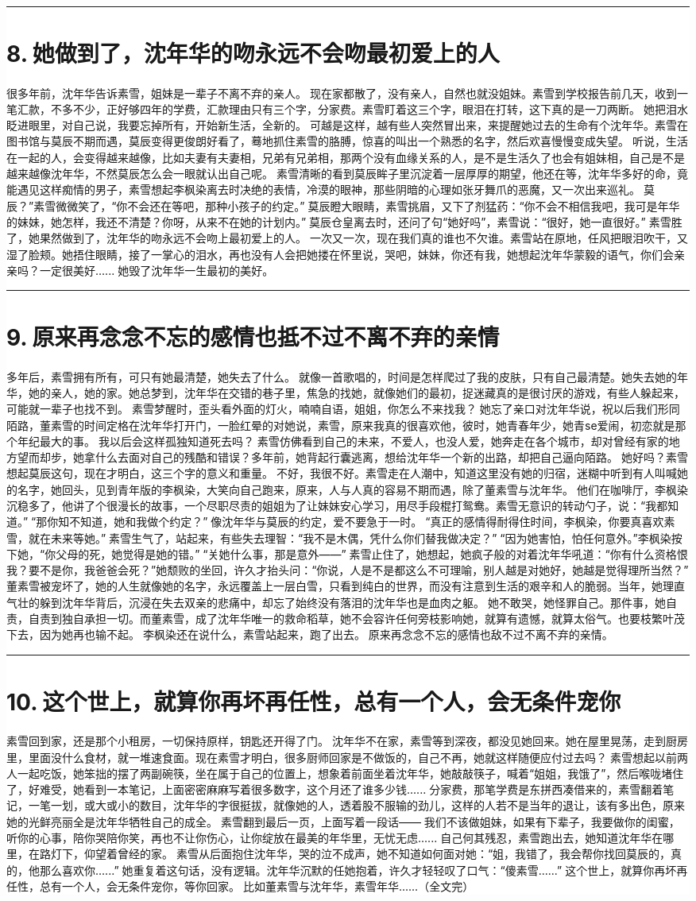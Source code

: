 
 
---
# 8. 她做到了，沈年华的吻永远不会吻最初爱上的人
很多年前，沈年华告诉素雪，姐妹是一辈子不离不弃的亲人。
现在家都散了，没有亲人，自然也就没姐妹。素雪到学校报告前几天，收到一笔汇款，不多不少，正好够四年的学费，汇款理由只有三个字，分家费。素雪盯着这三个字，眼泪在打转，这下真的是一刀两断。
她把泪水眨进眼里，对自己说，我要忘掉所有，开始新生活，全新的。
可越是这样，越有些人突然冒出来，来提醒她过去的生命有个沈年华。素雪在图书馆与莫辰不期而遇，莫辰变得更俊朗好看了，蓦地抓住素雪的胳膊，惊喜的叫出一个熟悉的名字，然后欢喜慢慢变成失望。
听说，生活在一起的人，会变得越来越像，比如夫妻有夫妻相，兄弟有兄弟相，那两个没有血缘关系的人，是不是生活久了也会有姐妹相，自己是不是越来越像沈年华，不然莫辰怎么会一眼就认出自己呢。
素雪清晰的看到莫辰眸子里沉淀着一层厚厚的期望，他还在等，沈年华多好的命，竟能遇见这样痴情的男子，素雪想起李枫染离去时决绝的表情，冷漠的眼神，那些阴暗的心理如张牙舞爪的恶魔，又一次出来巡礼。
莫辰？”素雪微微笑了，“你不会还在等吧，那种小孩子的约定。”
莫辰瞪大眼睛，素雪挑眉，又下了剂猛药：“你不会不相信我吧，我可是年华的妹妹，她怎样，我还不清楚？你呀，从来不在她的计划内。”
莫辰仓皇离去时，还问了句“她好吗”，素雪说：“很好，她一直很好。”
素雪胜了，她果然做到了，沈年华的吻永远不会吻上最初爱上的人。
一次又一次，现在我们真的谁也不欠谁。素雪站在原地，任风把眼泪吹干，又湿了脸颊。她捂住眼睛，接了一掌心的泪水，再也没有人会把她搂在怀里说，哭吧，妹妹，你还有我，她想起沈年华蒙毅的语气，你们会亲亲吗？一定很美好......
她毁了沈年华一生最初的美好。

 

---
# 9. 原来再念念不忘的感情也抵不过不离不弃的亲情
多年后，素雪拥有所有，可只有她最清楚，她失去了什么。
就像一首歌唱的，时间是怎样爬过了我的皮肤，只有自己最清楚。她失去她的年华，她的亲人，她的家。她总梦到，沈年华在交错的巷子里，焦急的找她，就像她们的最初，捉迷藏真的是很讨厌的游戏，有些人躲起来，可能就一辈子也找不到。
素雪梦醒时，歪头看外面的灯火，喃喃自语，姐姐，你怎么不来找我？
她忘了亲口对沈年华说，祝以后我们形同陌路，董素雪的时间定格在沈年华打开门，一脸红晕的对她说，素雪，原来我真的很喜欢他，彼时，她青春年少，她青se爱闹，初恋就是那个年纪最大的事。
我以后会这样孤独知道死去吗？
素雪仿佛看到自己的未来，不爱人，也没人爱，她奔走在各个城市，却对曾经有家的地方望而却步，她拿什么去面对自己的残酷和错误？多年前，她背起行囊逃离，想给沈年华一个新的出路，却把自己逼向陌路。
她好吗？素雪想起莫辰这句，现在才明白，这三个字的意义和重量。
不好，我很不好。素雪走在人潮中，知道这里没有她的归宿，迷糊中听到有人叫喊她的名字，她回头，见到青年版的李枫染，大笑向自己跑来，原来，人与人真的容易不期而遇，除了董素雪与沈年华。
他们在咖啡厅，李枫染沉稳多了，他讲了个很漫长的故事，一个尽职尽责的姐姐为了让妹妹安心学习，用尽手段棍打鸳鸯。素雪无意识的转动勺子，说：“我都知道。”
“那你知不知道，她和我做个约定？”
像沈年华与莫辰的约定，爱不要急于一时。
“真正的感情得耐得住时间，李枫染，你要真喜欢素雪，就在未来等她。”
素雪生气了，站起来，有些失去理智：“我不是木偶，凭什么你们替我做决定？”
“因为她害怕，怕任何意外。”李枫染按下她，“你父母的死，她觉得是她的错。”
“关她什么事，那是意外——”
素雪止住了，她想起，她疯子般的对着沈年华吼道：“你有什么资格恨我？要不是你，我爸爸会死？”她颓败的坐回，许久才抬头问：“你说，人是不是都这么不可理喻，别人越是对她好，她越是觉得理所当然？”
董素雪被宠坏了，她的人生就像她的名字，永远覆盖上一层白雪，只看到纯白的世界，而没有注意到生活的艰辛和人的脆弱。当年，她理直气壮的躲到沈年华背后，沉浸在失去双亲的悲痛中，却忘了始终没有落泪的沈年华也是血肉之躯。
她不敢哭，她怪罪自己。那件事，她自责，自责到独自承担一切。而董素雪，成了沈年华唯一的救命稻草，她不会容许任何旁枝影响她，就算有遗憾，就算太俗气。也要枝繁叶茂下去，因为她再也输不起。
李枫染还在说什么，素雪站起来，跑了出去。
原来再念念不忘的感情也敌不过不离不弃的亲情。 


---
# 10. 这个世上，就算你再坏再任性，总有一个人，会无条件宠你
素雪回到家，还是那个小租房，一切保持原样，钥匙还开得了门。
沈年华不在家，素雪等到深夜，都没见她回来。她在屋里晃荡，走到厨房里，里面没什么食材，就一堆速食面。现在素雪才明白，很多厨师回家是不做饭的，自己不再，她就这样随便应付过去吗？
素雪想起以前两人一起吃饭，她笨拙的摆了两副碗筷，坐在属于自己的位置上，想象着前面坐着沈年华，她敲敲筷子，喊着“姐姐，我饿了”，然后喉咙堵住了，好难受，她看到一本笔记，上面密密麻麻写着很多数字，这个月还了谁多少钱......
分家费，那笔学费是东拼西凑借来的，素雪翻着笔记，一笔一划，或大或小的数目，沈年华的字很挺拔，就像她的人，透着股不服输的劲儿，这样的人若不是当年的退让，该有多出色，原来她的光鲜亮丽全是沈年华牺牲自己的成全。
素雪翻到最后一页，上面写着一段话——
我们不该做姐妹，如果有下辈子，我要做你的闺蜜，听你的心事，陪你哭陪你笑，再也不让你伤心，让你绽放在最美的年华里，无忧无虑......
自己何其残忍，素雪跑出去，她知道沈年华在哪里，在路灯下，仰望着曾经的家。
素雪从后面抱住沈年华，哭的泣不成声，她不知道如何面对她：“姐，我错了，我会帮你找回莫辰的，真的，他那么喜欢你......”
她重复着这句话，没有逻辑。沈年华沉默的任她抱着，许久才轻轻叹了口气：“傻素雪......”
这个世上，就算你再坏再任性，总有一个人，会无条件宠你，等你回家。
比如董素雪与沈年华，素雪年华......（全文完）

